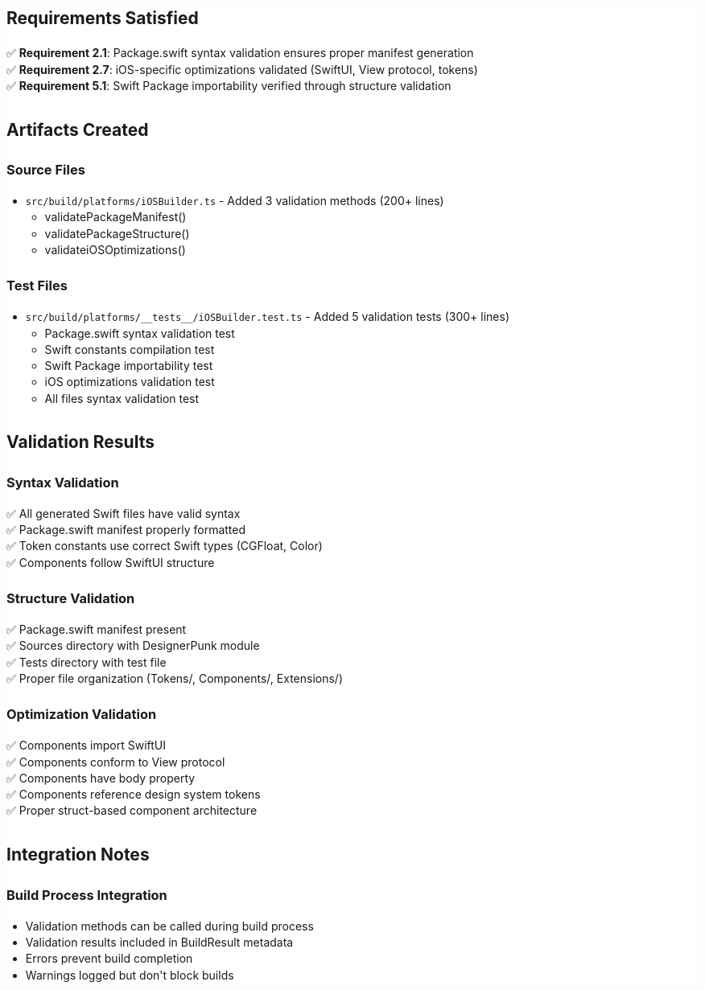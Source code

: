 ## Requirements Satisfied

✅ **Requirement 2.1**: Package.swift syntax validation ensures proper manifest generation  
✅ **Requirement 2.7**: iOS-specific optimizations validated (SwiftUI, View protocol, tokens)  
✅ **Requirement 5.1**: Swift Package importability verified through structure validation

## Artifacts Created

### Source Files
- `src/build/platforms/iOSBuilder.ts` - Added 3 validation methods (200+ lines)
  - validatePackageManifest()
  - validatePackageStructure()
  - validateiOSOptimizations()

### Test Files
- `src/build/platforms/__tests__/iOSBuilder.test.ts` - Added 5 validation tests (300+ lines)
  - Package.swift syntax validation test
  - Swift constants compilation test
  - Swift Package importability test
  - iOS optimizations validation test
  - All files syntax validation test

## Validation Results

### Syntax Validation
✅ All generated Swift files have valid syntax  
✅ Package.swift manifest properly formatted  
✅ Token constants use correct Swift types (CGFloat, Color)  
✅ Components follow SwiftUI structure

### Structure Validation
✅ Package.swift manifest present  
✅ Sources directory with DesignerPunk module  
✅ Tests directory with test file  
✅ Proper file organization (Tokens/, Components/, Extensions/)

### Optimization Validation
✅ Components import SwiftUI  
✅ Components conform to View protocol  
✅ Components have body property  
✅ Components reference design system tokens  
✅ Proper struct-based component architecture

## Integration Notes

### Build Process Integration
- Validation methods can be called during build process
- Validation results included in BuildResult metadata
- Errors prevent build completion
- Warnings logged but don't block builds

